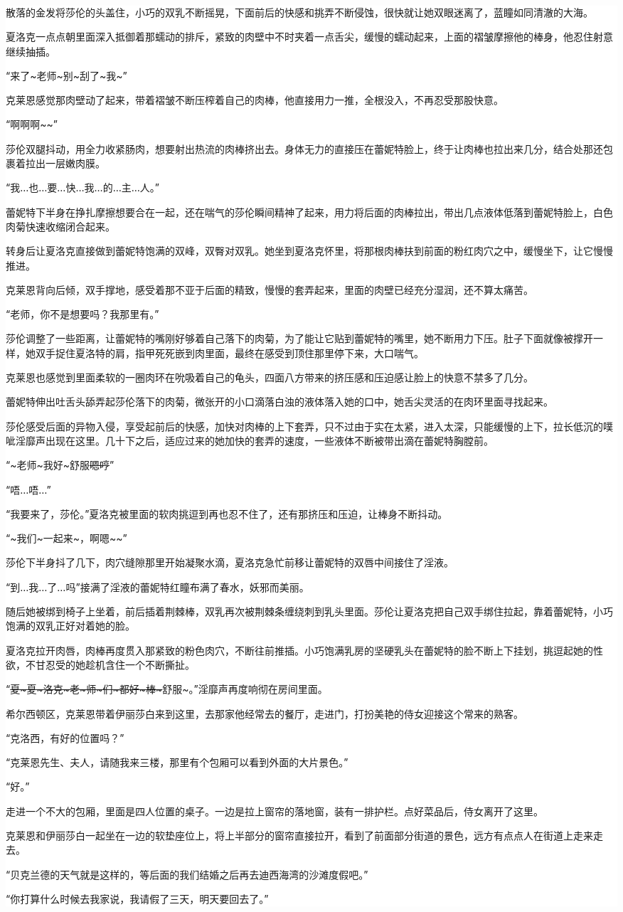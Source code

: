 散落的金发将莎伦的头盖住，小巧的双乳不断摇晃，下面前后的快感和挑弄不断侵蚀，很快就让她双眼迷离了，蓝瞳如同清澈的大海。

夏洛克一点点朝里面深入抵御着那蠕动的排斥，紧致的肉壁中不时夹着一点舌尖，缓慢的蠕动起来，上面的褶皱摩擦他的棒身，他忍住射意继续抽插。

“来了~老师~别~刮了~我~”

克莱恩感觉那肉壁动了起来，带着褶皱不断压榨着自己的肉棒，他直接用力一推，全根没入，不再忍受那股快意。

“啊啊啊~~”

莎伦双腿抖动，用全力收紧肠肉，想要射出热流的肉棒挤出去。身体无力的直接压在蕾妮特脸上，终于让肉棒也拉出来几分，结合处那还包裹着拉出一层嫩肉膜。

“我…也…要…快…我…的…主…人。”

蕾妮特下半身在挣扎摩擦想要合在一起，还在喘气的莎伦瞬间精神了起来，用力将后面的肉棒拉出，带出几点液体低落到蕾妮特脸上，白色肉菊快速收缩闭合起来。

转身后让夏洛克直接做到蕾妮特饱满的双峰，双臀对双乳。她坐到夏洛克怀里，将那根肉棒扶到前面的粉红肉穴之中，缓慢坐下，让它慢慢推进。

克莱恩背向后倾，双手撑地，感受着那不亚于后面的精致，慢慢的套弄起来，里面的肉壁已经充分湿润，还不算太痛苦。

“老师，你不是想要吗？我那里有。”

莎伦调整了一些距离，让蕾妮特的嘴刚好够着自己落下的肉菊，为了能让它贴到蕾妮特的嘴里，她不断用力下压。肚子下面就像被撑开一样，她双手捉住夏洛特的肩，指甲死死嵌到肉里面，最终在感受到顶住那里停下来，大口喘气。

克莱恩也感觉到里面柔软的一圈肉环在吮吸着自己的龟头，四面八方带来的挤压感和压迫感让脸上的快意不禁多了几分。

蕾妮特伸出吐舌头舔弄起莎伦落下的肉菊，微张开的小口滴落白浊的液体落入她的口中，她舌尖灵活的在肉环里面寻找起来。

莎伦感受后面的异物入侵，享受起前后的快感，加快对肉棒的上下套弄，只不过由于实在太紧，进入太深，只能缓慢的上下，拉长低沉的噗呲淫靡声出现在这里。几十下之后，适应过来的她加快的套弄的速度，一些液体不断被带出滴在蕾妮特胸膛前。

“~老师~我好~舒服~~嗯哼~~”

“唔…唔…”

“我要来了，莎伦。”夏洛克被里面的软肉挑逗到再也忍不住了，还有那挤压和压迫，让棒身不断抖动。

“~我们~一起来~，啊嗯~~”

莎伦下半身抖了几下，肉穴缝隙那里开始凝聚水滴，夏洛克急忙前移让蕾妮特的双唇中间接住了淫液。

“到…我…了…吗”接满了淫液的蕾妮特红瞳布满了春水，妖邪而美丽。

随后她被绑到椅子上坐着，前后插着荆棘棒，双乳再次被荆棘条缠绕刺到乳头里面。莎伦让夏洛克把自己双手绑住拉起，靠着蕾妮特，小巧饱满的双乳正好对着她的脸。

夏洛克拉开肉唇，肉棒再度贯入那紧致的粉色肉穴，不断往前推插。小巧饱满乳房的坚硬乳头在蕾妮特的脸不断上下挂划，挑逗起她的性欲，不甘忍受的她趁机含住一个不断撕扯。

“~~夏~夏~洛克~老~师~们~都好~棒~~~舒服~。”淫靡声再度响彻在房间里面。

希尔西顿区，克莱恩带着伊丽莎白来到这里，去那家他经常去的餐厅，走进门，打扮美艳的侍女迎接这个常来的熟客。

“克洛西，有好的位置吗？”

“克莱恩先生、夫人，请随我来三楼，那里有个包厢可以看到外面的大片景色。”

“好。”

走进一个不大的包厢，里面是四人位置的桌子。一边是拉上窗帘的落地窗，装有一排护栏。点好菜品后，侍女离开了这里。

克莱恩和伊丽莎白一起坐在一边的软垫座位上，将上半部分的窗帘直接拉开，看到了前面部分街道的景色，远方有点点人在街道上走来走去。

“贝克兰德的天气就是这样的，等后面的我们结婚之后再去迪西海湾的沙滩度假吧。”

“你打算什么时候去我家说，我请假了三天，明天要回去了。”
